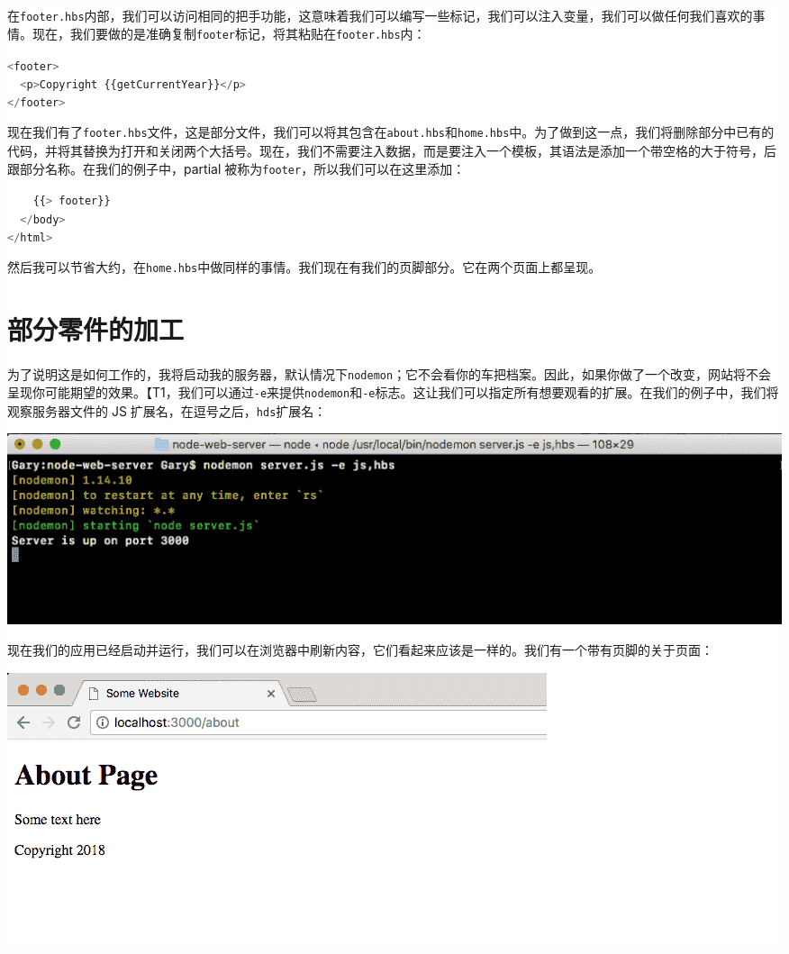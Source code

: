 在`footer.hbs`内部，我们可以访问相同的把手功能，这意味着我们可以编写一些标记，我们可以注入变量，我们可以做任何我们喜欢的事情。现在，我们要做的是准确复制`footer`标记，将其粘贴在`footer.hbs`内：

```js
<footer>
  <p>Copyright {{getCurrentYear}}</p>
</footer>
```

现在我们有了`footer.hbs`文件，这是部分文件，我们可以将其包含在`about.hbs`和`home.hbs`中。为了做到这一点，我们将删除部分中已有的代码，并将其替换为打开和关闭两个大括号。现在，我们不需要注入数据，而是要注入一个模板，其语法是添加一个带空格的大于符号，后跟部分名称。在我们的例子中，partial 被称为`footer`，所以我们可以在这里添加：

```js
    {{> footer}}
  </body>
</html>
```

然后我可以节省大约，在`home.hbs`中做同样的事情。我们现在有我们的页脚部分。它在两个页面上都呈现。

# 部分零件的加工

为了说明这是如何工作的，我将启动我的服务器，默认情况下`nodemon`；它不会看你的车把档案。因此，如果你做了一个改变，网站将不会呈现你可能期望的效果。【T1，我们可以通过`-e`来提供`nodemon`和`-e`标志。这让我们可以指定所有想要观看的扩展。在我们的例子中，我们将观察服务器文件的 JS 扩展名，在逗号之后，`hds`扩展名：

![](img/004348dd-260d-4ad0-a181-cc8bbf7a467e.png)

现在我们的应用已经启动并运行，我们可以在浏览器中刷新内容，它们看起来应该是一样的。我们有一个带有页脚的关于页面：

![](img/ed69beb8-6b66-417f-9b86-80b7f071f7e6.png)

